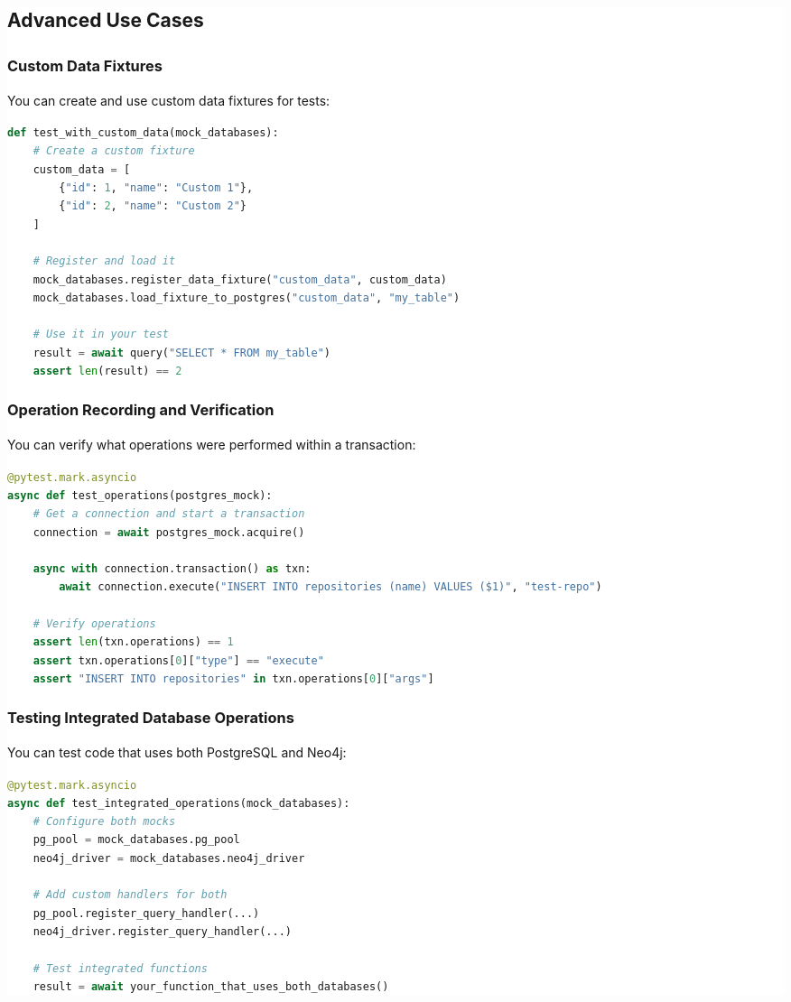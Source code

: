 ## Advanced Use Cases

### Custom Data Fixtures

You can create and use custom data fixtures for tests:

```python
def test_with_custom_data(mock_databases):
    # Create a custom fixture
    custom_data = [
        {"id": 1, "name": "Custom 1"},
        {"id": 2, "name": "Custom 2"}
    ]
    
    # Register and load it
    mock_databases.register_data_fixture("custom_data", custom_data)
    mock_databases.load_fixture_to_postgres("custom_data", "my_table")
    
    # Use it in your test
    result = await query("SELECT * FROM my_table")
    assert len(result) == 2
```

### Operation Recording and Verification

You can verify what operations were performed within a transaction:

```python
@pytest.mark.asyncio
async def test_operations(postgres_mock):
    # Get a connection and start a transaction
    connection = await postgres_mock.acquire()
    
    async with connection.transaction() as txn:
        await connection.execute("INSERT INTO repositories (name) VALUES ($1)", "test-repo")
    
    # Verify operations
    assert len(txn.operations) == 1
    assert txn.operations[0]["type"] == "execute"
    assert "INSERT INTO repositories" in txn.operations[0]["args"]
```

### Testing Integrated Database Operations

You can test code that uses both PostgreSQL and Neo4j:

```python
@pytest.mark.asyncio
async def test_integrated_operations(mock_databases):
    # Configure both mocks
    pg_pool = mock_databases.pg_pool
    neo4j_driver = mock_databases.neo4j_driver
    
    # Add custom handlers for both
    pg_pool.register_query_handler(...)
    neo4j_driver.register_query_handler(...)
    
    # Test integrated functions
    result = await your_function_that_uses_both_databases()
```
